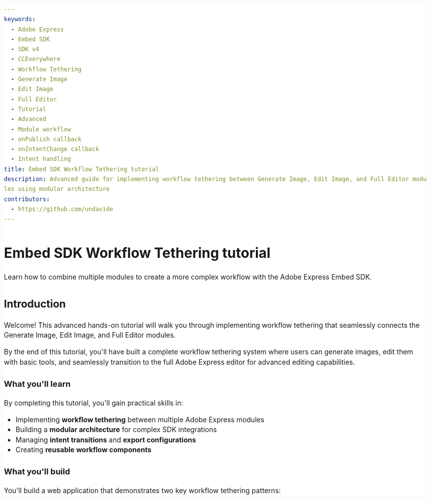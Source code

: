 ```yaml
---
keywords:
  - Adobe Express
  - Embed SDK
  - SDK v4
  - CCEverywhere
  - Workflow Tethering
  - Generate Image
  - Edit Image
  - Full Editor
  - Tutorial
  - Advanced
  - Module workflow
  - onPublish callback
  - onIntentChange callback
  - Intent handling
title: Embed SDK Workflow Tethering tutorial
description: Advanced guide for implementing workflow tethering between Generate Image, Edit Image, and Full Editor modules using modular architecture
contributors:
  - https://github.com/undavide
---
```


# Embed SDK Workflow Tethering tutorial

Learn how to combine multiple modules to create a more complex workflow with the Adobe Express Embed SDK.

## Introduction

Welcome! This advanced hands-on tutorial will walk you through implementing workflow tethering that seamlessly connects the Generate Image, Edit Image, and Full Editor modules.

By the end of this tutorial, you'll have built a complete workflow tethering system where users can generate images, edit them with basic tools, and seamlessly transition to the full Adobe Express editor for advanced editing capabilities.

### What you'll learn

By completing this tutorial, you'll gain practical skills in:

- Implementing **workflow tethering** between multiple Adobe Express modules
- Building a **modular architecture** for complex SDK integrations
- Managing **intent transitions** and **export configurations**
- Creating **reusable workflow components**

### What you'll build

You'll build a web application that demonstrates two key workflow tethering patterns:
